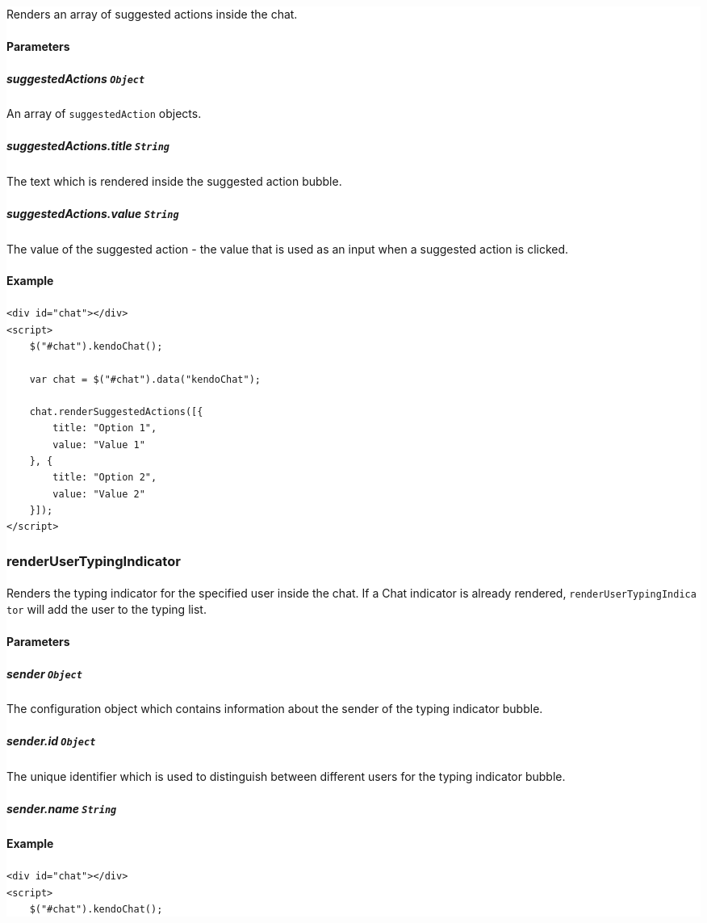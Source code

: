 Renders an array of suggested actions inside the chat.

#### Parameters

##### suggestedActions `Object`

An array of `suggestedAction` objects.

##### suggestedActions.title `String`

The text which is rendered inside the suggested action bubble.

##### suggestedActions.value `String`

The value of the suggested action - the value that is used as an input when a suggested action is clicked.

#### Example

    <div id="chat"></div>
    <script>
        $("#chat").kendoChat();

        var chat = $("#chat").data("kendoChat");

        chat.renderSuggestedActions([{
            title: "Option 1",
            value: "Value 1"
        }, {
            title: "Option 2",
            value: "Value 2"
        }]);
    </script>

### renderUserTypingIndicator

Renders the typing indicator for the specified user inside the chat. If a Chat indicator is already rendered, `renderUserTypingIndicator` will add the user to the typing list.

#### Parameters

##### sender `Object`

The configuration object which contains information about the sender of the typing indicator bubble.

##### sender.id `Object`

The unique identifier which is used to distinguish between different users for the typing indicator bubble.

##### sender.name `String`

#### Example

    <div id="chat"></div>
    <script>
        $("#chat").kendoChat();
